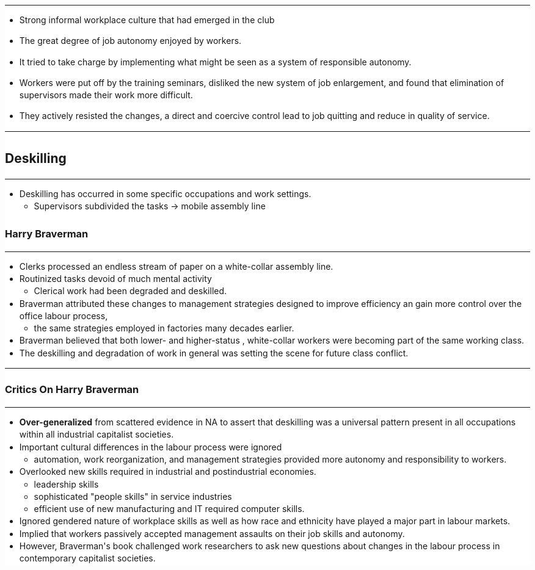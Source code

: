 ------

- Strong informal workplace culture that had emerged in the club
- The great degree of job autonomy enjoyed by workers.

- It tried to take charge by implementing what might be seen as a system of responsible autonomy.
- Workers were put off by the training seminars, disliked the new system of job enlargement, and found that elimination of supervisors made their work more difficult.
- They actively resisted the changes, a direct and coercive control lead to job quitting and reduce in quality of service.

------

## Deskilling

------

- Deskilling has occurred in some specific occupations and work settings.
  - Supervisors subdivided the tasks -> mobile assembly line

### Harry Braverman

------

- Clerks processed an endless stream of paper on a white-collar assembly line.
- Routinized tasks devoid of much mental activity
  - Clerical work had been degraded and deskilled.
- Braverman attributed these changes to management strategies designed to improve efficiency an gain more control over the office labour process,
  - the same strategies employed in factories many decades earlier.
- Braverman believed that both lower- and higher-status , white-collar workers were becoming part of the same working class.
- The deskilling and degradation of work in general was setting the scene for future class conflict. 

------

### Critics On Harry Braverman

------

- **Over-generalized** from scattered evidence in NA to assert that deskilling was a universal pattern present in all occupations within all industrial capitalist societies.
- Important cultural differences in the labour process were ignored
  - automation, work reorganization, and management strategies provided more autonomy and responsibility to workers.
- Overlooked new skills required in industrial and postindustrial economies.
  - leadership skills
  - sophisticated "people skills" in service industries
  - efficient use of new manufacturing and IT required computer skills.
- Ignored gendered nature of workplace skills as well as how race and ethnicity have played a major part in labour markets.
- Implied that workers passively accepted management assaults on their job skills and autonomy.
- However, Braverman's book challenged work researchers to ask new questions about changes in the labour process in contemporary capitalist societies.
